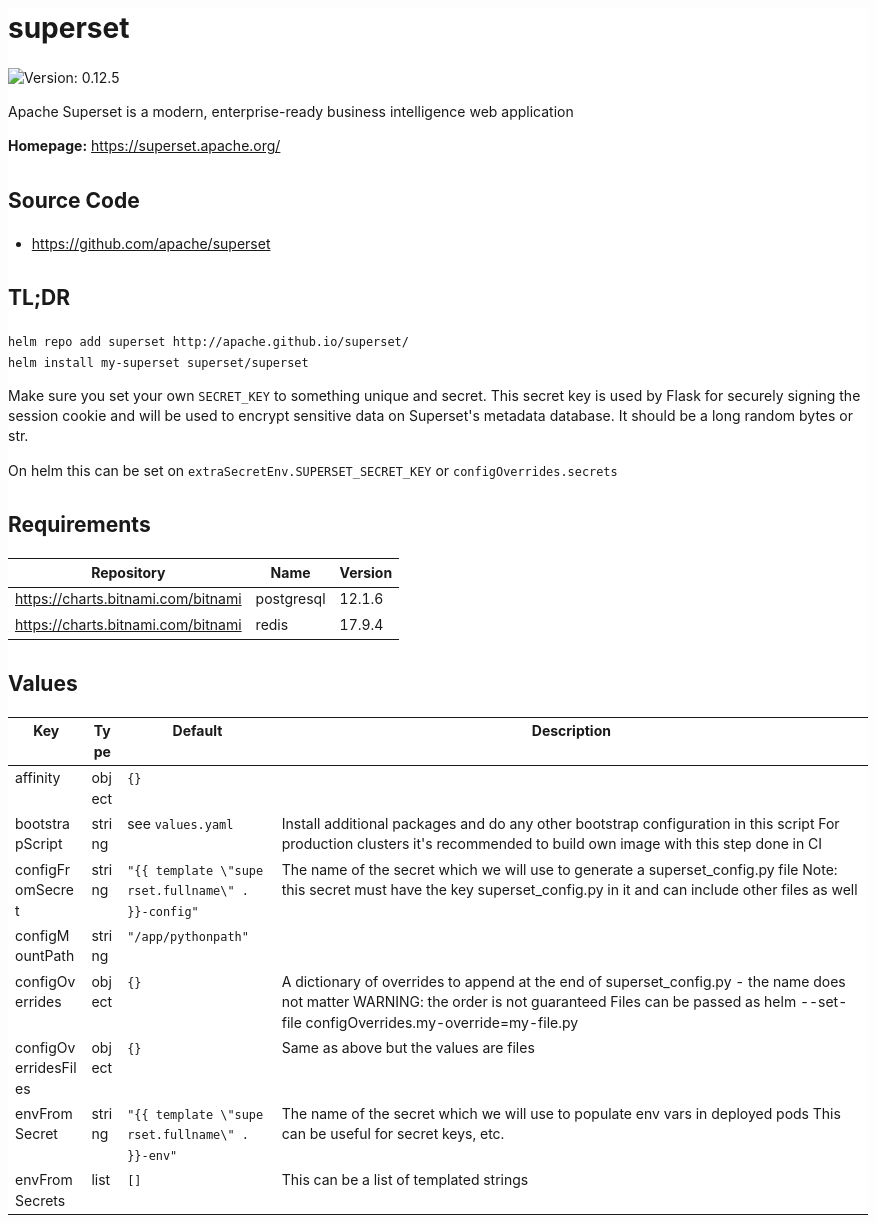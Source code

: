 



# superset

![Version: 0.12.5](https://img.shields.io/badge/Version-0.12.5-informational?style=flat-square)

Apache Superset is a modern, enterprise-ready business intelligence web application

**Homepage:** <https://superset.apache.org/>

## Source Code

- <https://github.com/apache/superset>

## TL;DR

```console
helm repo add superset http://apache.github.io/superset/
helm install my-superset superset/superset
```

Make sure you set your own `SECRET_KEY` to something unique and secret. This secret key is used by Flask for
securely signing the session cookie and will be used to encrypt sensitive data on Superset's metadata database.
It should be a long random bytes or str.

On helm this can be set on `extraSecretEnv.SUPERSET_SECRET_KEY` or `configOverrides.secrets`

## Requirements

| Repository                         | Name       | Version |
| ---------------------------------- | ---------- | ------- |
| https://charts.bitnami.com/bitnami | postgresql | 12.1.6  |
| https://charts.bitnami.com/bitnami | redis      | 17.9.4  |

## Values

| Key                                                       | Type   | Default                                            | Description                                                                                                                                                                                                                                                                                                                         |
| --------------------------------------------------------- | ------ | -------------------------------------------------- | ----------------------------------------------------------------------------------------------------------------------------------------------------------------------------------------------------------------------------------------------------------------------------------------------------------------------------------- |
| affinity                                                  | object | `{}`                                               |                                                                                                                                                                                                                                                                                                                                     |
| bootstrapScript                                           | string | see `values.yaml`                                  | Install additional packages and do any other bootstrap configuration in this script For production clusters it's recommended to build own image with this step done in CI                                                                                                                                                           |
| configFromSecret                                          | string | `"{{ template \"superset.fullname\" . }}-config"`  | The name of the secret which we will use to generate a superset_config.py file Note: this secret must have the key superset_config.py in it and can include other files as well                                                                                                                                                     |
| configMountPath                                           | string | `"/app/pythonpath"`                                |                                                                                                                                                                                                                                                                                                                                     |
| configOverrides                                           | object | `{}`                                               | A dictionary of overrides to append at the end of superset_config.py - the name does not matter WARNING: the order is not guaranteed Files can be passed as helm --set-file configOverrides.my-override=my-file.py                                                                                                                  |
| configOverridesFiles                                      | object | `{}`                                               | Same as above but the values are files                                                                                                                                                                                                                                                                                              |
| envFromSecret                                             | string | `"{{ template \"superset.fullname\" . }}-env"`     | The name of the secret which we will use to populate env vars in deployed pods This can be useful for secret keys, etc.                                                                                                                                                                                                             |
| envFromSecrets                                            | list   | `[]`                                               | This can be a list of templated strings                                                                                                                                                                                                                                                                                             |